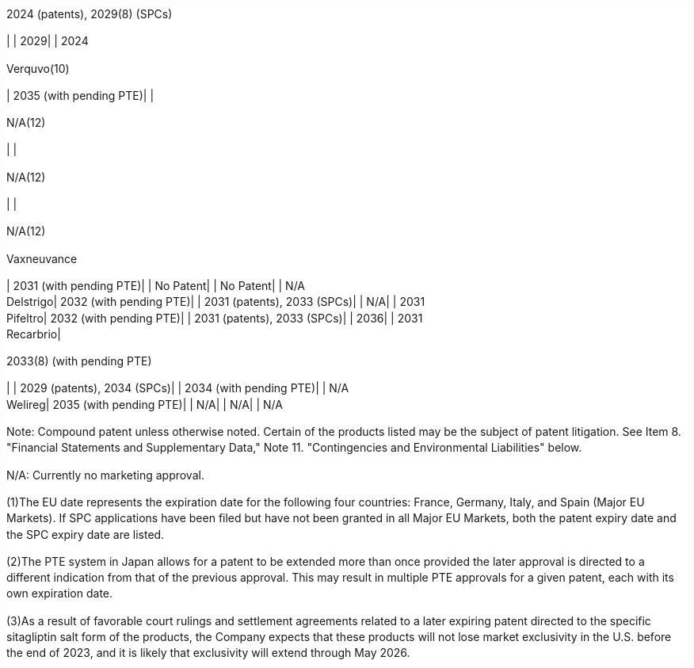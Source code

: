 2024 (patents), 2029(8) (SPCs)

| | 2029| | 2024  
  
Verquvo(10)

| 2035 (with pending PTE)| |

N/A(12)

| |

N/A(12)

| |

N/A(12)  
  
Vaxneuvance

| 2031 (with pending PTE)| | No Patent| | No Patent| | N/A  
Delstrigo| 2032 (with pending PTE)| | 2031 (patents), 2033 (SPCs)| | N/A| |
2031  
Pifeltro| 2032 (with pending PTE)| | 2031 (patents), 2033 (SPCs)| | 2036| |
2031  
Recarbrio|

2033(8) (with pending PTE)

| | 2029 (patents), 2034 (SPCs)| | 2034 (with pending PTE)| | N/A  
Welireg| 2035 (with pending PTE)| | N/A| | N/A| | N/A  
  
Note: Compound patent unless otherwise noted. Certain of the products listed
may be the subject of patent litigation. See Item 8\. "Financial Statements
and Supplementary Data," Note 11\. "Contingencies and Environmental
Liabilities" below.

N/A: Currently no marketing approval.

(1)The EU date represents the expiration date for the following four
countries: France, Germany, Italy, and Spain (Major EU Markets). If SPC
applications have been filed but have not been granted in all Major EU
Markets, both the patent expiry date and the SPC expiry date are listed.

(2)The PTE system in Japan allows for a patent to be extended more than once
provided the later approval is directed to a different indication from that of
the previous approval. This may result in multiple PTE approvals for a given
patent, each with its own expiration date.

(3)As a result of favorable court rulings and settlement agreements related to
a later expiring patent directed to the specific sitagliptin salt form of the
products, the Company expects that these products will not lose market
exclusivity in the U.S. before the end of 2023, and it is likely that
exclusivity will extend through May 2026.
